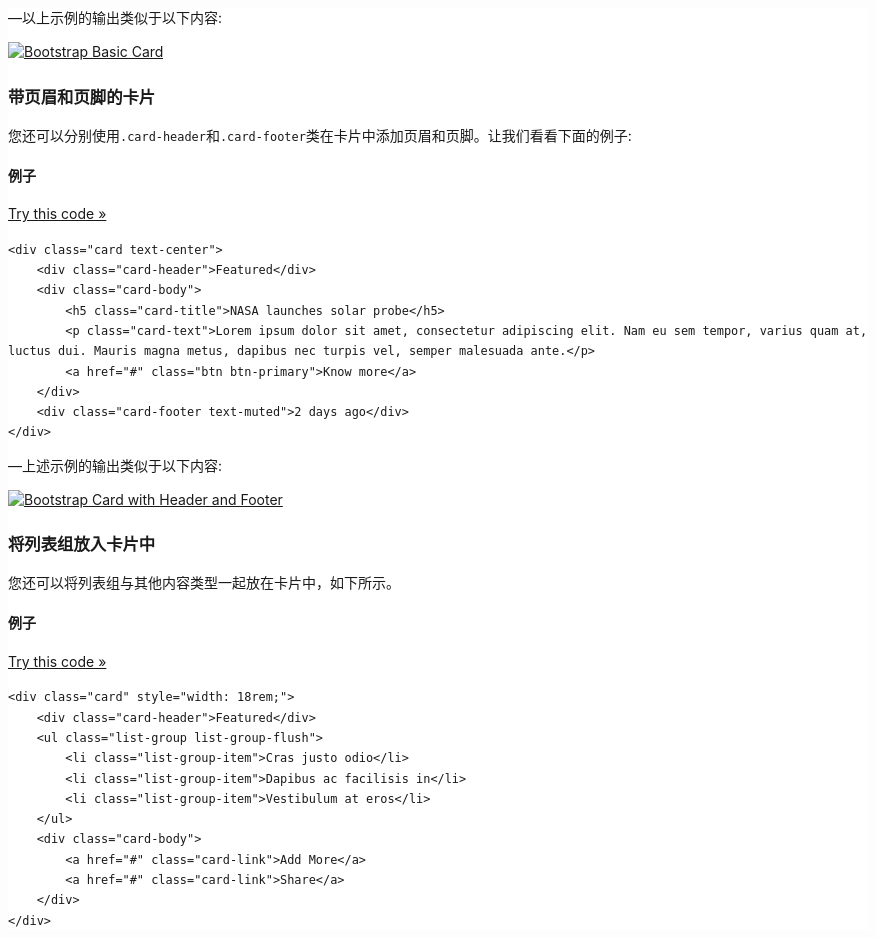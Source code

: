 —以上示例的输出类似于以下内容:

[![Bootstrap Basic Card](../Images/e4efd27267218fd4f4c4ab0beb8d01a0.png)](../codelab.php?topic=bootstrap-4&file=basic-card) 

### 带页眉和页脚的卡片

您还可以分别使用`.card-header`和`.card-footer`类在卡片中添加页眉和页脚。让我们看看下面的例子:

#### 例子

[Try this code »](../codelab.php?topic=bootstrap-4&file=card-with-header-and-footer "Try this code using online Editor")

```
<div class="card text-center">
    <div class="card-header">Featured</div>
    <div class="card-body">
        <h5 class="card-title">NASA launches solar probe</h5>
        <p class="card-text">Lorem ipsum dolor sit amet, consectetur adipiscing elit. Nam eu sem tempor, varius quam at, luctus dui. Mauris magna metus, dapibus nec turpis vel, semper malesuada ante.</p>
        <a href="#" class="btn btn-primary">Know more</a>
    </div>
    <div class="card-footer text-muted">2 days ago</div>
</div>
```

—上述示例的输出类似于以下内容:

[![Bootstrap Card with Header and Footer](../Images/c8ed5791a17561862adad64845eddb8c.png)](../codelab.php?topic=bootstrap-4&file=card-with-header-and-footer) 

### 将列表组放入卡片中

您还可以将列表组与其他内容类型一起放在卡片中，如下所示。

#### 例子

[Try this code »](../codelab.php?topic=bootstrap-4&file=card-with-list-group "Try this code using online Editor")

```
<div class="card" style="width: 18rem;">
    <div class="card-header">Featured</div>
    <ul class="list-group list-group-flush">
        <li class="list-group-item">Cras justo odio</li>
        <li class="list-group-item">Dapibus ac facilisis in</li>
        <li class="list-group-item">Vestibulum at eros</li>
    </ul>
    <div class="card-body">
        <a href="#" class="card-link">Add More</a>
        <a href="#" class="card-link">Share</a>
    </div>
</div>
```
